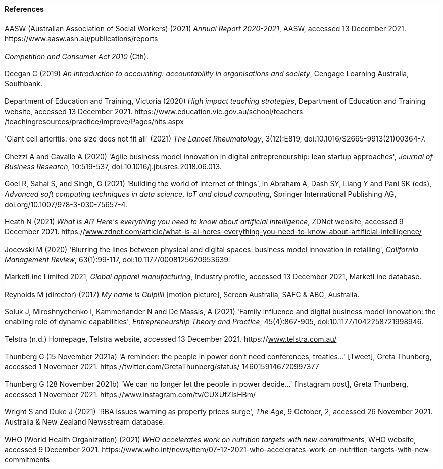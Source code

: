 #### References

AASW (Australian Association of Social Workers) (2021) *Annual Report 2020-2021*, AASW, accessed 13 December 2021. https<nolink>://www.aasw.asn.au/publications/reports  

*Competition and Consumer Act 2010* (Cth).  

Deegan C (2019) *An introduction to accounting: accountability in organisations and society*, Cengage Learning Australia, Southbank.  

Department of Education and Training, Victoria (2020) *High impact teaching strategies*, Department of Education and Training website, accessed 13 December 2021. https<nolink>://www.education.vic.gov.au/school/teachers
/teachingresources/practice/improve/Pages/hits.aspx  

'Giant cell arteritis: one size does not fit all' (2021) *The Lancet Rheumatology*, 3(12):E819, doi:10.1016/S2665-9913(21)00364-7.

Ghezzi A and Cavallo A (2020) 'Agile business model innovation in digital entrepreneurship: lean startup approaches', *Journal of Business Research*, 10:519-537, doi:10.1016/j.jbusres.2018.06.013.  

Goel R, Sahai S, and Singh, G (2021) ‘Building the world of internet of things’, in Abraham A, Dash SY, Liang Y and Pani SK (eds), *Advanced soft computing techniques in data science, IoT and cloud computing*, Springer International Publishing AG, doi.org/10.1007/978-3-030-75657-4.  

Heath N (2021) *What is AI? Here's everything you need to know about artificial intelligence*, ZDNet website, accessed 9 December 2021. https<nolink>://www.zdnet.com/article/what-is-ai-heres-everything-you-need-to-know-about-artificial-intelligence/

Jocevski M (2020) 'Blurring the lines between physical and digital spaces: business model innovation in retailing', *California Management Review*, 63(1):99-117, doi:10.1177/0008125620953639.   

MarketLine Limited 2021, *Global apparel manufacturing*, Industry profile, accessed 13 December 2021, MarketLine database.  

Reynolds M (director) (2017) *My name is Gulpilil* [motion picture], Screen Australia, SAFC & ABC, Australia.  

Soluk J, Miroshnychenko I, Kammerlander N and De Massis, A (2021) 'Family influence and digital business model innovation: the enabling role of dynamic capabilities', *Entrepreneurship Theory and Practice*, 45(4):867-905, doi:10.1177/1042258721998946.  

Telstra (n.d.) Homepage, Telstra website, accessed 13 December 2021. https<nolink>://www.telstra.com.au/  

Thunberg G (15 November 2021a) 'A reminder: the people in power don’t need conferences, treaties...' [Tweet], Greta Thunberg, accessed 1 November 2021. https<nolink>://twitter.com/GretaThunberg/status/ 1460159146720997377  

Thunberg G (28 November 2021b) 'We can no longer let the people in power decide...' [Instagram post], Greta Thunberg, accessed 1 November 2021. https<nolink>://www.instagram.com/tv/CUXUfZIsHBm/     

Wright S and Duke J (2021) 'RBA issues warning as property prices surge', *The Age*, 9 October, 2, accessed 26 November 2021. Australia & New Zealand Newsstream database.  

WHO (World Health Organization) (2021) *WHO accelerates work on nutrition targets with new commitments*, WHO website, accessed 9 December 2021. https<nolink>://www.who.int/news/item/07-12-2021-who-accelerates-work-on-nutrition-targets-with-new-commitments
